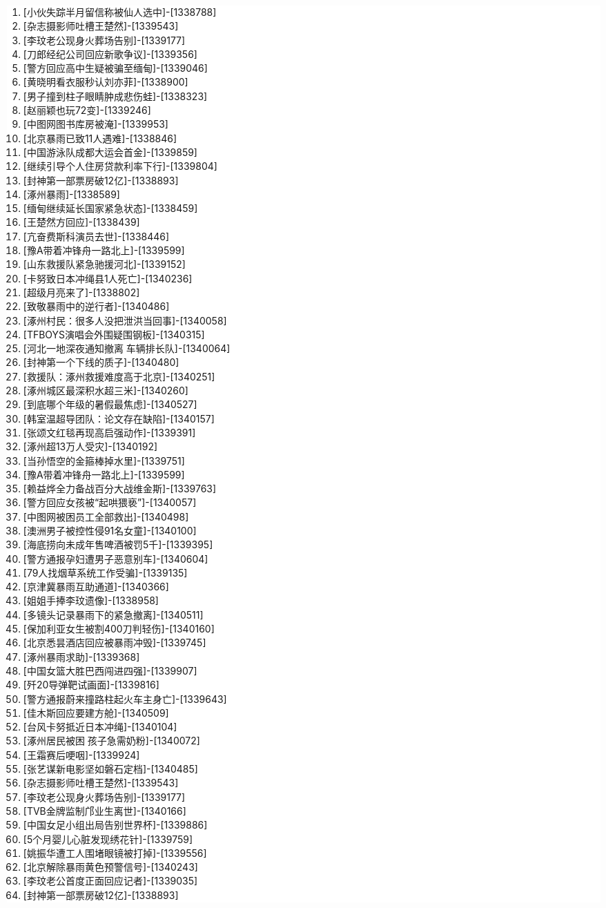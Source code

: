 1. [小伙失踪半月留信称被仙人选中]-[1338788]
1. [杂志摄影师吐槽王楚然]-[1339543]
1. [李玟老公现身火葬场告别]-[1339177]
1. [刀郎经纪公司回应新歌争议]-[1339356]
1. [警方回应高中生疑被骗至缅甸]-[1339046]
1. [黄晓明看衣服秒认刘亦菲]-[1338900]
1. [男子撞到柱子眼睛肿成悲伤蛙]-[1338323]
1. [赵丽颖也玩72变]-[1339246]
1. [中图网图书库房被淹]-[1339953]
1. [北京暴雨已致11人遇难]-[1338846]
1. [中国游泳队成都大运会首金]-[1339859]
1. [继续引导个人住房贷款利率下行]-[1339804]
1. [封神第一部票房破12亿]-[1338893]
1. [涿州暴雨]-[1338589]
1. [缅甸继续延长国家紧急状态]-[1338459]
1. [王楚然方回应]-[1338439]
1. [亢奋费斯科演员去世]-[1338446]
1. [豫A带着冲锋舟一路北上]-[1339599]
1. [山东救援队紧急驰援河北]-[1339152]
1. [卡努致日本冲绳县1人死亡]-[1340236]
1. [超级月亮来了]-[1338802]
1. [致敬暴雨中的逆行者]-[1340486]
1. [涿州村民：很多人没把泄洪当回事]-[1340058]
1. [TFBOYS演唱会外围疑围钢板]-[1340315]
1. [河北一地深夜通知撤离 车辆排长队]-[1340064]
1. [封神第一个下线的质子]-[1340480]
1. [救援队：涿州救援难度高于北京]-[1340251]
1. [涿州城区最深积水超三米]-[1340260]
1. [到底哪个年级的暑假最焦虑]-[1340527]
1. [韩室温超导团队：论文存在缺陷]-[1340157]
1. [张颂文红毯再现高启强动作]-[1339391]
1. [涿州超13万人受灾]-[1340192]
1. [当孙悟空的金箍棒掉水里]-[1339751]
1. [豫A带着冲锋舟一路北上]-[1339599]
1. [赖益烨全力备战百分大战维金斯]-[1339763]
1. [警方回应女孩被“起哄猥亵”]-[1340057]
1. [中图网被困员工全部救出]-[1340498]
1. [澳洲男子被控性侵91名女童]-[1340100]
1. [海底捞向未成年售啤酒被罚5千]-[1339395]
1. [警方通报孕妇遭男子恶意别车]-[1340604]
1. [79人找烟草系统工作受骗]-[1339135]
1. [京津冀暴雨互助通道]-[1340366]
1. [姐姐手捧李玟遗像]-[1338958]
1. [多镜头记录暴雨下的紧急撤离]-[1340511]
1. [保加利亚女生被割400刀判轻伤]-[1340160]
1. [北京悉昙酒店回应被暴雨冲毁]-[1339745]
1. [涿州暴雨求助]-[1339368]
1. [中国女篮大胜巴西闯进四强]-[1339907]
1. [歼20导弹靶试画面]-[1339816]
1. [警方通报蔚来撞路柱起火车主身亡]-[1339643]
1. [佳木斯回应要建方舱]-[1340509]
1. [台风卡努抵近日本冲绳]-[1340104]
1. [涿州居民被困 孩子急需奶粉]-[1340072]
1. [王霜赛后哽咽]-[1339924]
1. [张艺谋新电影坚如磐石定档]-[1340485]
1. [杂志摄影师吐槽王楚然]-[1339543]
1. [李玟老公现身火葬场告别]-[1339177]
1. [TVB金牌监制邝业生离世]-[1340166]
1. [中国女足小组出局告别世界杯]-[1339886]
1. [5个月婴儿心脏发现绣花针]-[1339759]
1. [姚振华遭工人围堵眼镜被打掉]-[1339556]
1. [北京解除暴雨黄色预警信号]-[1340243]
1. [​​​李玟老公首度正面回应记者]-[1339035]
1. [封神第一部票房破12亿]-[1338893]